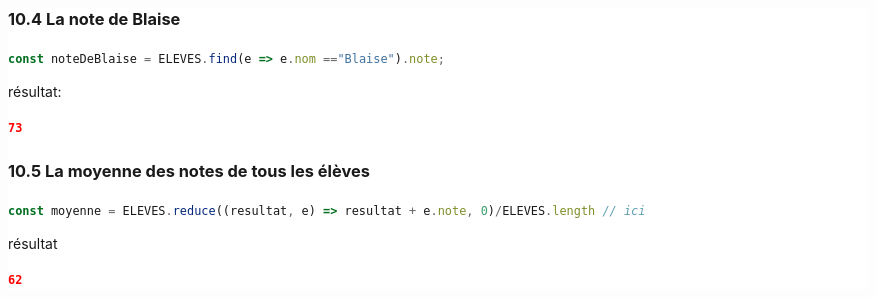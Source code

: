 ### 10.4 La note de Blaise

```javascript
const noteDeBlaise = ELEVES.find(e => e.nom =="Blaise").note;
```

résultat:

```json
73
```

### 10.5 La moyenne des notes de tous les élèves

```javascript
const moyenne = ELEVES.reduce((resultat, e) => resultat + e.note, 0)/ELEVES.length // ici
```

résultat

```json
62
```